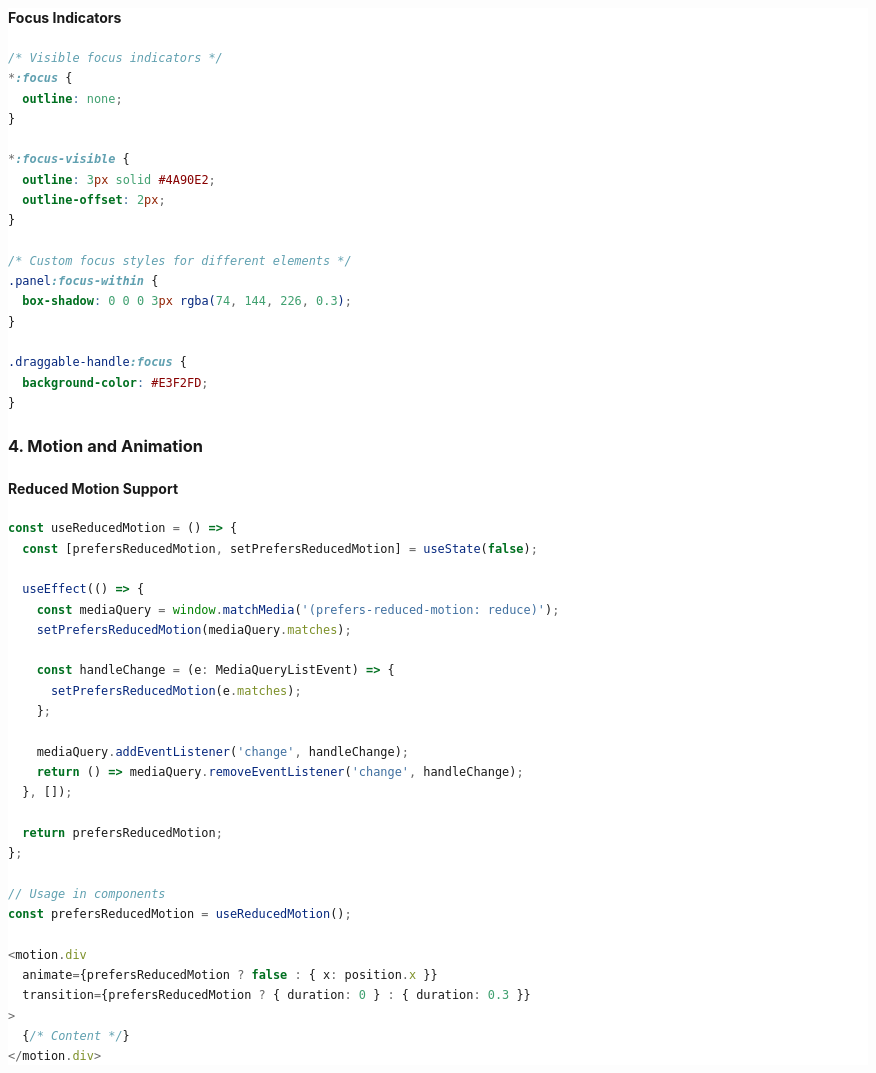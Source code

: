#### Focus Indicators
```css
/* Visible focus indicators */
*:focus {
  outline: none;
}

*:focus-visible {
  outline: 3px solid #4A90E2;
  outline-offset: 2px;
}

/* Custom focus styles for different elements */
.panel:focus-within {
  box-shadow: 0 0 0 3px rgba(74, 144, 226, 0.3);
}

.draggable-handle:focus {
  background-color: #E3F2FD;
}
```

### 4. Motion and Animation

#### Reduced Motion Support
```typescript
const useReducedMotion = () => {
  const [prefersReducedMotion, setPrefersReducedMotion] = useState(false);
  
  useEffect(() => {
    const mediaQuery = window.matchMedia('(prefers-reduced-motion: reduce)');
    setPrefersReducedMotion(mediaQuery.matches);
    
    const handleChange = (e: MediaQueryListEvent) => {
      setPrefersReducedMotion(e.matches);
    };
    
    mediaQuery.addEventListener('change', handleChange);
    return () => mediaQuery.removeEventListener('change', handleChange);
  }, []);
  
  return prefersReducedMotion;
};

// Usage in components
const prefersReducedMotion = useReducedMotion();

<motion.div
  animate={prefersReducedMotion ? false : { x: position.x }}
  transition={prefersReducedMotion ? { duration: 0 } : { duration: 0.3 }}
>
  {/* Content */}
</motion.div>
```
